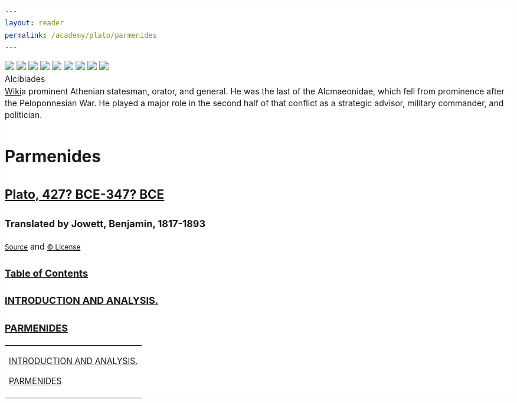 ```yaml
---
layout: reader
permalink: /academy/plato/parmenides
---
```


<div id="book_reader_container" >
<div id="book_reader_nav" onload="navSetup()">
<a href="/"></a>
<a href="#" onclick="return showToc()" ><img class="nav_img filter-nav" src="{{ site.url }}/images/icons/toc.svg" /></a>
<a href="#" onclick="return firstSection()" ><img class="nav_img filter-nav" src="{{ site.url }}/images/icons/navigate_skip_previous.svg" /></a>
<a href="#" onclick="return previousSection()" ><img class="nav_img filter-nav" src="{{ site.url }}/images/icons/navigate_previous.svg" /></a>
<a href="#" onclick="return nextSection()" ><img class="nav_img filter-nav" src="{{ site.url }}/images/icons/navigate_next.svg" /></a>
<a href="#" onclick="return lastSection()" ><img class="nav_img filter-nav" src="{{ site.url }}/images/icons/navigate_skip_next.svg" /></a>
<a href="#" onclick="return showExplanations()" ><img class="nav_img filter-nav" src="{{ site.url }}/images/icons/quick_ref.svg" /></a>
<a href="#" onclick="return hideRefs()" ><img class="nav_img filter-nav" src="{{ site.url }}/images/icons/info.svg" /></a>
<a href="#" onclick="return formatSize()" ><img class="nav_img filter-nav" src="{{ site.url }}/images/icons/format_size.svg" /></a>
<a href="#" onclick="return darklightMode('dark')" ><img id="link_dark_mode" class="nav_img filter-nav" src="{{ site.url }}/images/icons/dark_mode.svg" /></a>
<a href="#" onclick="return darklightMode('light')" ><img id="link_light_mode" class="nav_img filter-nav" style="display:none;" src="{{ site.url }}/images/icons/light_mode.svg" /></a>
</div>

<div class="book_reader">
<div class="explanation_container">
<div class="explanation">
<div class="definiendum">Alcibiades</div>
<div class="definiens">
<a href="https://en.wikipedia.org/wiki/Alcibiades">Wiki</a>a prominent Athenian statesman, orator, and general. He was the last of the Alcmaeonidae, which fell
from prominence after the Peloponnesian War. He played a major role in the second half of that conflict as a strategic advisor, military commander, and politician.
</div>
</div>
</div>

<div class="book_container">
<h1 class="book_title" lang="en">Parmenides</h1>
<h2 class="book_author" lang="en"><a href="#">Plato, 427? BCE-347? BCE</a></h2>
<h3 class="book_translator" lang="en">Translated by Jowett, Benjamin, 1817-1893</h3>
<p class="book_source_and_license" ><small><a href="https://www.gutenberg.org/files/1687/1687-h/1687-h.htm">Source</a></small>&nbsp;and&nbsp;<a href="http://gutenberg.org/license"><small>© License</small></a></p>

<div class="book_toc"><h3 class="book_toc_entry" lang="en">
<a href="#" onclick="return showSection('toc')" >Table of Contents</a>
</h3> <h3 class="book_toc_entry" lang="en">
<a href="#" onclick="return showSection('link2H_INTR')" >INTRODUCTION AND ANALYSIS.</a>
</h3><h3 class="book_toc_entry" lang="en">
<a href="#" onclick="return showSection('link2H_4_0002')" >PARMENIDES</a>
</h3></div>
<div id="toc" class="book_section">
<table style="margin-right: auto; margin-left: auto">
<tbody><tr>
<td>
<p class="toc">
<a class="pginternal" href="#link2H_INTR"> INTRODUCTION AND ANALYSIS. </a>
</p>
<p class="toc">
<a class="pginternal" href="#link2H_4_0002"> PARMENIDES </a>